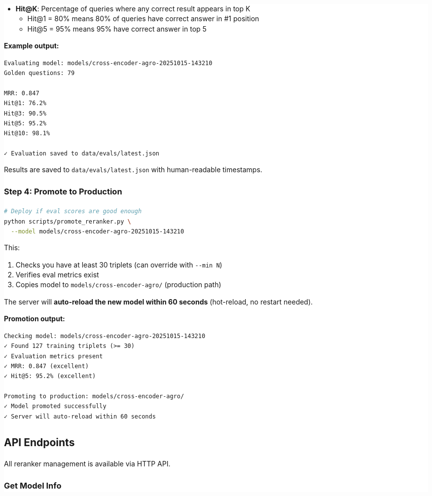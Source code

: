 - **Hit@K**: Percentage of queries where any correct result appears in top K
  - Hit@1 = 80% means 80% of queries have correct answer in #1 position
  - Hit@5 = 95% means 95% have correct answer in top 5

**Example output:**

```
Evaluating model: models/cross-encoder-agro-20251015-143210
Golden questions: 79

MRR: 0.847
Hit@1: 76.2%
Hit@3: 90.5%
Hit@5: 95.2%
Hit@10: 98.1%

✓ Evaluation saved to data/evals/latest.json
```

Results are saved to `data/evals/latest.json` with human-readable timestamps.

### Step 4: Promote to Production

```bash
# Deploy if eval scores are good enough
python scripts/promote_reranker.py \
  --model models/cross-encoder-agro-20251015-143210
```

This:
1. Checks you have at least 30 triplets (can override with `--min N`)
2. Verifies eval metrics exist
3. Copies model to `models/cross-encoder-agro/` (production path)

The server will **auto-reload the new model within 60 seconds** (hot-reload, no restart needed).

**Promotion output:**
```
Checking model: models/cross-encoder-agro-20251015-143210
✓ Found 127 training triplets (>= 30)
✓ Evaluation metrics present
✓ MRR: 0.847 (excellent)
✓ Hit@5: 95.2% (excellent)

Promoting to production: models/cross-encoder-agro/
✓ Model promoted successfully
✓ Server will auto-reload within 60 seconds
```

## API Endpoints

All reranker management is available via HTTP API.

### Get Model Info
